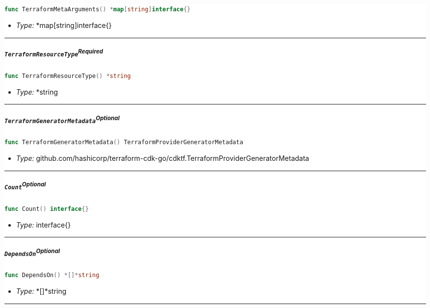 ```go
func TerraformMetaArguments() *map[string]interface{}
```

- *Type:* *map[string]interface{}

---

##### `TerraformResourceType`<sup>Required</sup> <a name="TerraformResourceType" id="@cdktf/provider-digitalocean.dataDigitaloceanKubernetesCluster.DataDigitaloceanKubernetesCluster.property.terraformResourceType"></a>

```go
func TerraformResourceType() *string
```

- *Type:* *string

---

##### `TerraformGeneratorMetadata`<sup>Optional</sup> <a name="TerraformGeneratorMetadata" id="@cdktf/provider-digitalocean.dataDigitaloceanKubernetesCluster.DataDigitaloceanKubernetesCluster.property.terraformGeneratorMetadata"></a>

```go
func TerraformGeneratorMetadata() TerraformProviderGeneratorMetadata
```

- *Type:* github.com/hashicorp/terraform-cdk-go/cdktf.TerraformProviderGeneratorMetadata

---

##### `Count`<sup>Optional</sup> <a name="Count" id="@cdktf/provider-digitalocean.dataDigitaloceanKubernetesCluster.DataDigitaloceanKubernetesCluster.property.count"></a>

```go
func Count() interface{}
```

- *Type:* interface{}

---

##### `DependsOn`<sup>Optional</sup> <a name="DependsOn" id="@cdktf/provider-digitalocean.dataDigitaloceanKubernetesCluster.DataDigitaloceanKubernetesCluster.property.dependsOn"></a>

```go
func DependsOn() *[]*string
```

- *Type:* *[]*string

---
